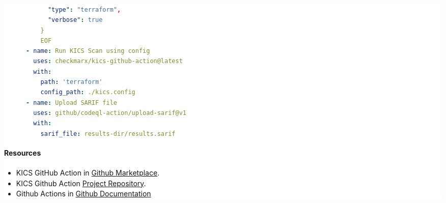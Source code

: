 ```yaml
            "type": "terraform",
            "verbose": true
          }
          EOF
      - name: Run KICS Scan using config
        uses: checkmarx/kics-github-action@latest
        with:
          path: 'terraform'
          config_path: ./kics.config
      - name: Upload SARIF file
        uses: github/codeql-action/upload-sarif@v1
        with:
          sarif_file: results-dir/results.sarif
```

#### Resources

- KICS GitHub Action in <a href="https://github.com/marketplace/actions/kics-github-action" target="_blank">Github Marketplace</a>.
- KICS Github Action <a href="https://github.com/Checkmarx/kics-github-action" target="_blank" >Project Repository</a>.
- Github Actions in <a href="https://docs.github.com/en/free-pro-team@latest/actions/quickstart" target="_blank">Github Documentation</a>

